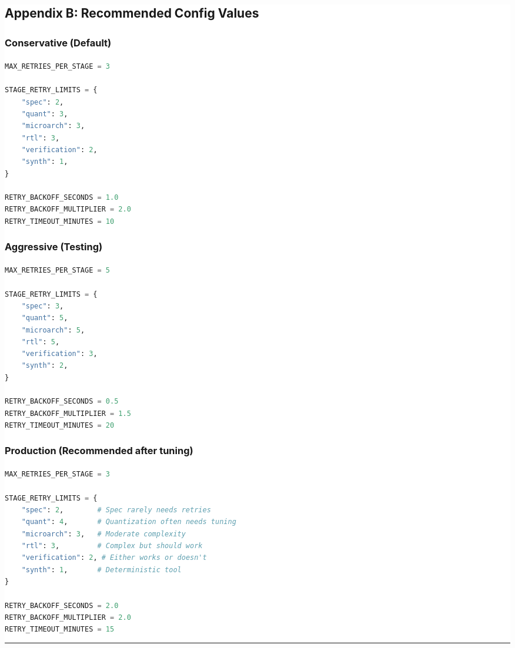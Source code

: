 ## Appendix B: Recommended Config Values

### Conservative (Default)

```python
MAX_RETRIES_PER_STAGE = 3

STAGE_RETRY_LIMITS = {
    "spec": 2,
    "quant": 3,
    "microarch": 3,
    "rtl": 3,
    "verification": 2,
    "synth": 1,
}

RETRY_BACKOFF_SECONDS = 1.0
RETRY_BACKOFF_MULTIPLIER = 2.0
RETRY_TIMEOUT_MINUTES = 10
```

### Aggressive (Testing)

```python
MAX_RETRIES_PER_STAGE = 5

STAGE_RETRY_LIMITS = {
    "spec": 3,
    "quant": 5,
    "microarch": 5,
    "rtl": 5,
    "verification": 3,
    "synth": 2,
}

RETRY_BACKOFF_SECONDS = 0.5
RETRY_BACKOFF_MULTIPLIER = 1.5
RETRY_TIMEOUT_MINUTES = 20
```

### Production (Recommended after tuning)

```python
MAX_RETRIES_PER_STAGE = 3

STAGE_RETRY_LIMITS = {
    "spec": 2,        # Spec rarely needs retries
    "quant": 4,       # Quantization often needs tuning
    "microarch": 3,   # Moderate complexity
    "rtl": 3,         # Complex but should work
    "verification": 2, # Either works or doesn't
    "synth": 1,       # Deterministic tool
}

RETRY_BACKOFF_SECONDS = 2.0
RETRY_BACKOFF_MULTIPLIER = 2.0
RETRY_TIMEOUT_MINUTES = 15
```

---